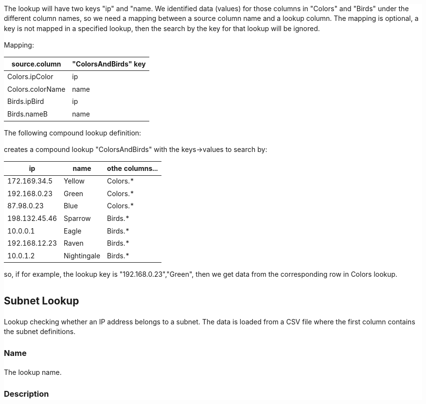 

The lookup will have two keys "ip" and "name. We identified data (values) for those columns in "Colors" and "Birds" under the different column names, so we need a mapping between a source column name and a lookup column.
The mapping is optional, a key is not mapped in a specified lookup, then the search by the key for that lookup will be ignored.

Mapping:

| source.column    | "ColorsAndBirds" key |
| ---------------- | -------------------- |
| Colors.ipColor   | ip                   |
| Colors.colorName | name                 |
| Birds.ipBird     | ip                   |
| Birds.nameB      | name                 |

The following compound lookup definition: 


creates a compound lookup "ColorsAndBirds" with the keys->values to search by:

| ip            | name        | othe columns... |
| ------------- | ----------- | --------------- |
| 172.169.34.5  | Yellow      | Colors.*        |
| 192.168.0.23  | Green       | Colors.*        |
| 87.98.0.23    | Blue        | Colors.*        |
| 198.132.45.46 | Sparrow     | Birds.*         |
| 10.0.0.1      | Eagle       | Birds.*         |
| 192.168.12.23 | Raven       | Birds.*         |
| 10.0.1.2      | Nightingale | Birds.*         |

so, if for example, the lookup key is "192.168.0.23","Green", then we get data from the corresponding row in Colors lookup.




## Subnet Lookup

Lookup checking whether an IP address belongs to a subnet. The data is loaded from a CSV file where the first column contains the subnet definitions.

### Name

The lookup name.

### Description
